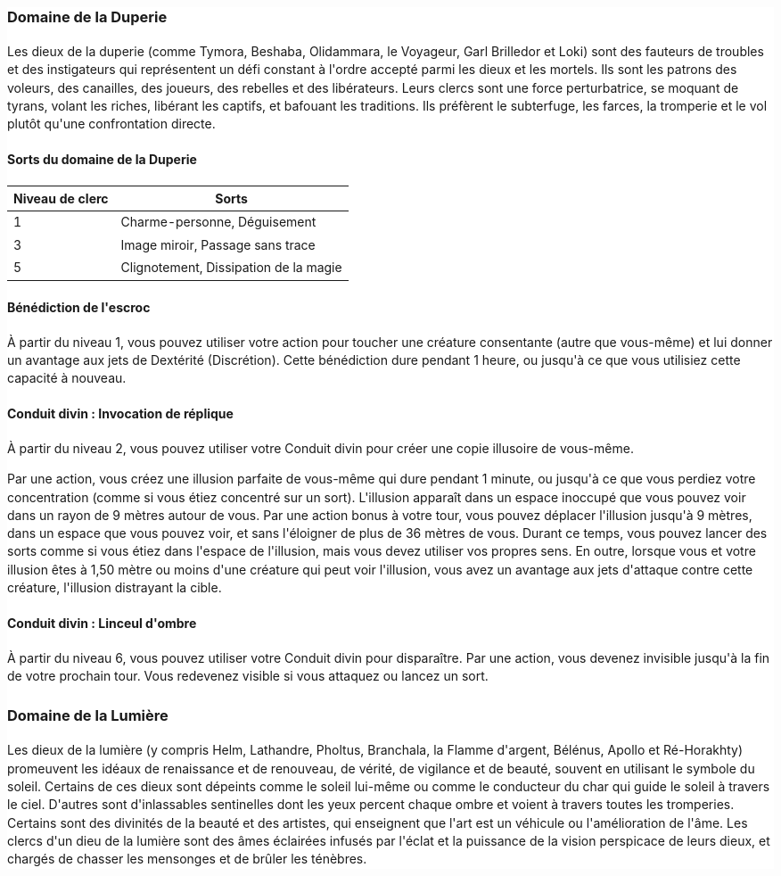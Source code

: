 ### Domaine de la Duperie
Les dieux de la duperie (comme Tymora, Beshaba, Olidammara, le Voyageur, Garl Brilledor et Loki) sont des fauteurs de troubles et des instigateurs qui représentent un défi constant à l'ordre accepté parmi les dieux et les mortels. Ils sont les patrons des voleurs, des canailles, des joueurs, des rebelles et des libérateurs. Leurs clercs sont une force perturbatrice, se moquant de tyrans, volant les riches, libérant les captifs, et bafouant les traditions. Ils préfèrent le subterfuge, les farces, la tromperie et le vol plutôt qu'une confrontation directe.

#### Sorts du domaine de la Duperie
|Niveau de clerc|Sorts|
|--|--|
|1|Charme-personne, Déguisement|
|3|Image miroir, Passage sans trace|
|5|Clignotement, Dissipation de la magie|

#### Bénédiction de l'escroc
À partir du niveau 1, vous pouvez utiliser votre action pour toucher une créature consentante (autre que vous-même) et lui donner un avantage aux jets de Dextérité (Discrétion). Cette bénédiction dure pendant 1 heure, ou jusqu'à ce que vous utilisiez cette capacité à nouveau.

#### Conduit divin : Invocation de réplique
À partir du niveau 2, vous pouvez utiliser votre Conduit divin pour créer une copie illusoire de vous-même.

Par une action, vous créez une illusion parfaite de vous-même qui dure pendant 1 minute, ou jusqu'à ce que vous perdiez votre concentration (comme si vous étiez concentré sur un sort). L'illusion apparaît dans un espace inoccupé que vous pouvez voir dans un rayon de 9 mètres autour de vous. Par une action bonus à votre tour, vous pouvez déplacer l'illusion jusqu'à 9 mètres, dans un espace que vous pouvez voir, et sans l'éloigner de plus de 36 mètres de vous. Durant ce temps, vous pouvez lancer des sorts comme si vous étiez dans l'espace de l'illusion, mais vous devez utiliser vos propres sens. En outre, lorsque vous et votre illusion êtes à 1,50 mètre ou moins d'une créature qui peut voir l'illusion, vous avez un avantage aux jets d'attaque contre cette créature, l'illusion distrayant la cible.

#### Conduit divin : Linceul d'ombre
À partir du niveau 6, vous pouvez utiliser votre Conduit divin pour disparaître. Par une action, vous devenez invisible jusqu'à la fin de votre prochain tour. Vous redevenez visible si vous attaquez ou lancez un sort.

### Domaine de la Lumière
Les dieux de la lumière (y compris Helm, Lathandre, Pholtus, Branchala, la Flamme d'argent, Bélénus, Apollo et Ré-Horakhty) promeuvent les idéaux de renaissance et de renouveau, de vérité, de vigilance et de beauté, souvent en utilisant le symbole du soleil. Certains de ces dieux sont dépeints comme le soleil lui-même ou comme le conducteur du char qui guide le soleil à travers le ciel. D'autres sont d'inlassables sentinelles dont les yeux percent chaque ombre et voient à travers toutes les tromperies. Certains sont des divinités de la beauté et des artistes, qui enseignent que l'art est un véhicule ou l'amélioration de l'âme. Les clercs d'un dieu de la lumière sont des âmes éclairées infusés par l'éclat et la puissance de la vision perspicace de leurs dieux, et chargés de chasser les mensonges et de brûler les ténèbres.
